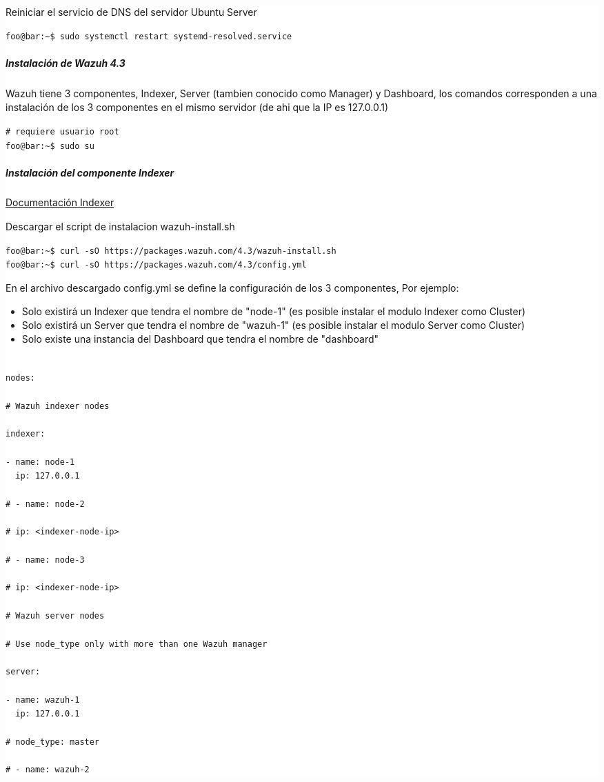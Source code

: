 Reiniciar el servicio de DNS del servidor Ubuntu Server
```code
foo@bar:~$ sudo systemctl restart systemd-resolved.service
```

##### Instalación de Wazuh 4.3

Wazuh tiene 3 componentes, Indexer, Server (tambien conocido como Manager) y Dashboard, los comandos corresponden a una instalación de los 3 componentes en el mismo servidor (de ahi que la IP es 127.0.0.1)

```code
# requiere usuario root
foo@bar:~$ sudo su
```

##### Instalación del componente Indexer

[Documentación Indexer](https://documentation.wazuh.com/current/installation-guide/wazuh-indexer/installation-assistant.html)

Descargar el script de instalacion wazuh-install.sh
```code
foo@bar:~$ curl -sO https://packages.wazuh.com/4.3/wazuh-install.sh
foo@bar:~$ curl -sO https://packages.wazuh.com/4.3/config.yml
```

En el archivo descargado config.yml se define la configuración de los 3 componentes,
Por ejemplo:
* Solo existirá un Indexer que tendra el nombre de "node-1" (es posible instalar el modulo Indexer como Cluster)
* Solo existirá un Server que tendra el nombre de "wazuh-1" (es posible instalar el modulo Server como Cluster)
* Solo existe una instancia del Dashboard que tendra el nombre de "dashboard"



```code

nodes:

# Wazuh indexer nodes

indexer:

- name: node-1
  ip: 127.0.0.1

# - name: node-2

# ip: <indexer-node-ip>

# - name: node-3

# ip: <indexer-node-ip>

# Wazuh server nodes

# Use node_type only with more than one Wazuh manager

server:

- name: wazuh-1
  ip: 127.0.0.1

# node_type: master

# - name: wazuh-2

```